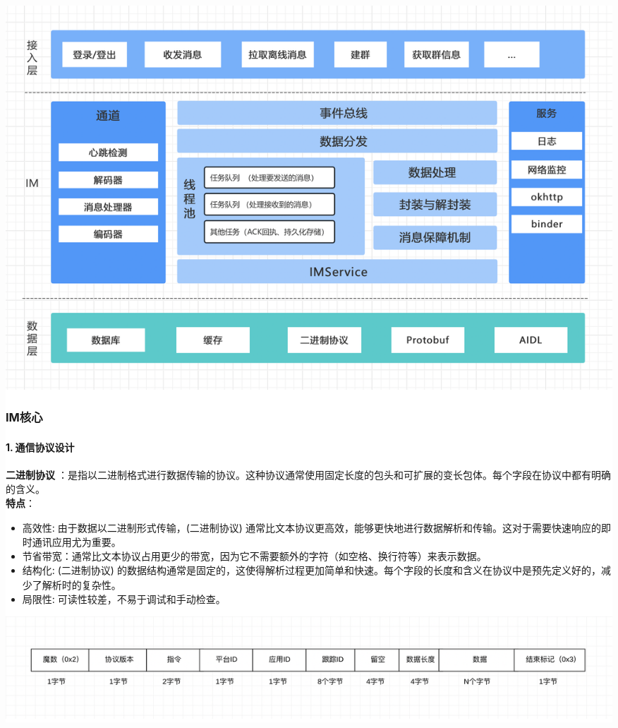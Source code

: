 ![im架构](https://github.com/HaoDevZone/home/blob/master/assets/im_sdk%E6%9E%B6%E6%9E%84%E5%9B%BE.png?raw=true)


### IM核心

#### 1. 通信协议设计

**二进制协议**
：是指以二进制格式进行数据传输的协议。这种协议通常使用固定长度的包头和可扩展的变长包体。每个字段在协议中都有明确的含义。    
**特点**：

- 高效性: 由于数据以二进制形式传输，(二进制协议) 通常比文本协议更高效，能够更快地进行数据解析和传输。这对于需要快速响应的即时通讯应用尤为重要。
- 节省带宽：通常比文本协议占用更少的带宽，因为它不需要额外的字符（如空格、换行符等）来表示数据。
- 结构化: (二进制协议) 的数据结构通常是固定的，这使得解析过程更加简单和快速。每个字段的长度和含义在协议中是预先定义好的，减少了解析时的复杂性。
- 局限性: 可读性较差，不易于调试和手动检查。

![im协议](../assets/im协议.png)
